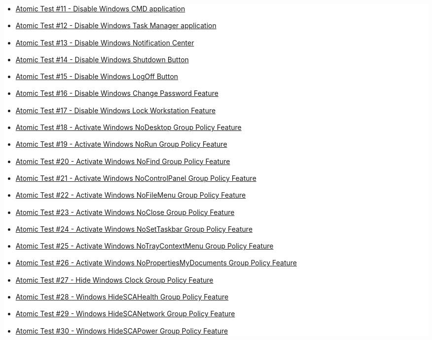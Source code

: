 - [Atomic Test #11 - Disable Windows CMD application](#atomic-test-11---disable-windows-cmd-application)

- [Atomic Test #12 - Disable Windows Task Manager application](#atomic-test-12---disable-windows-task-manager-application)

- [Atomic Test #13 - Disable Windows Notification Center](#atomic-test-13---disable-windows-notification-center)

- [Atomic Test #14 - Disable Windows Shutdown Button](#atomic-test-14---disable-windows-shutdown-button)

- [Atomic Test #15 - Disable Windows LogOff Button](#atomic-test-15---disable-windows-logoff-button)

- [Atomic Test #16 - Disable Windows Change Password Feature](#atomic-test-16---disable-windows-change-password-feature)

- [Atomic Test #17 - Disable Windows Lock Workstation Feature](#atomic-test-17---disable-windows-lock-workstation-feature)

- [Atomic Test #18 - Activate Windows NoDesktop Group Policy Feature](#atomic-test-18---activate-windows-nodesktop-group-policy-feature)

- [Atomic Test #19 - Activate Windows NoRun Group Policy Feature](#atomic-test-19---activate-windows-norun-group-policy-feature)

- [Atomic Test #20 - Activate Windows NoFind Group Policy Feature](#atomic-test-20---activate-windows-nofind-group-policy-feature)

- [Atomic Test #21 - Activate Windows NoControlPanel Group Policy Feature](#atomic-test-21---activate-windows-nocontrolpanel-group-policy-feature)

- [Atomic Test #22 - Activate Windows NoFileMenu Group Policy Feature](#atomic-test-22---activate-windows-nofilemenu-group-policy-feature)

- [Atomic Test #23 - Activate Windows NoClose Group Policy Feature](#atomic-test-23---activate-windows-noclose-group-policy-feature)

- [Atomic Test #24 - Activate Windows NoSetTaskbar Group Policy Feature](#atomic-test-24---activate-windows-nosettaskbar-group-policy-feature)

- [Atomic Test #25 - Activate Windows NoTrayContextMenu Group Policy Feature](#atomic-test-25---activate-windows-notraycontextmenu-group-policy-feature)

- [Atomic Test #26 - Activate Windows NoPropertiesMyDocuments Group Policy Feature](#atomic-test-26---activate-windows-nopropertiesmydocuments-group-policy-feature)

- [Atomic Test #27 - Hide Windows Clock Group Policy Feature](#atomic-test-27---hide-windows-clock-group-policy-feature)

- [Atomic Test #28 - Windows HideSCAHealth Group Policy Feature](#atomic-test-28---windows-hidescahealth-group-policy-feature)

- [Atomic Test #29 - Windows HideSCANetwork Group Policy Feature](#atomic-test-29---windows-hidescanetwork-group-policy-feature)

- [Atomic Test #30 - Windows HideSCAPower Group Policy Feature](#atomic-test-30---windows-hidescapower-group-policy-feature)

